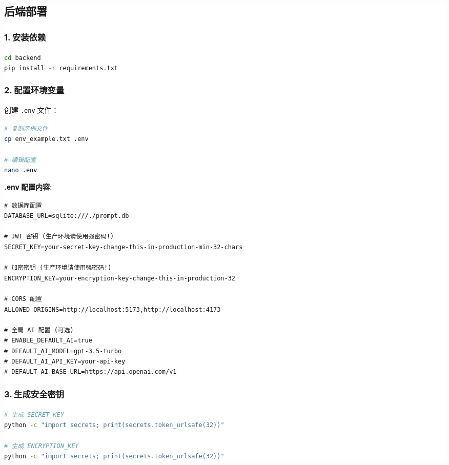 
## 后端部署

### 1. 安装依赖

```bash
cd backend
pip install -r requirements.txt
```

### 2. 配置环境变量

创建 `.env` 文件：

```bash
# 复制示例文件
cp env_example.txt .env

# 编辑配置
nano .env
```

**.env 配置内容**:

```env
# 数据库配置
DATABASE_URL=sqlite:///./prompt.db

# JWT 密钥 (生产环境请使用强密码!)
SECRET_KEY=your-secret-key-change-this-in-production-min-32-chars

# 加密密钥 (生产环境请使用强密码!)
ENCRYPTION_KEY=your-encryption-key-change-this-in-production-32

# CORS 配置
ALLOWED_ORIGINS=http://localhost:5173,http://localhost:4173

# 全局 AI 配置 (可选)
# ENABLE_DEFAULT_AI=true
# DEFAULT_AI_MODEL=gpt-3.5-turbo
# DEFAULT_AI_API_KEY=your-api-key
# DEFAULT_AI_BASE_URL=https://api.openai.com/v1
```

### 3. 生成安全密钥

```bash
# 生成 SECRET_KEY
python -c "import secrets; print(secrets.token_urlsafe(32))"

# 生成 ENCRYPTION_KEY
python -c "import secrets; print(secrets.token_urlsafe(32))"
```
